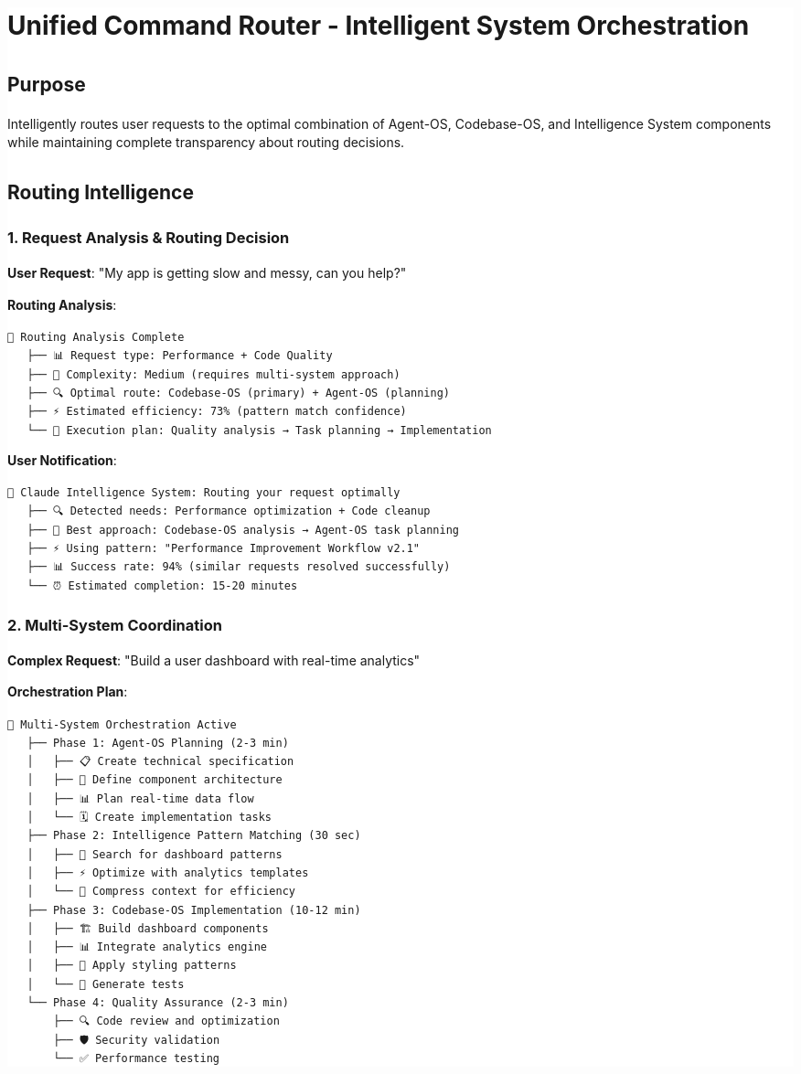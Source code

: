# Unified Command Router - Intelligent System Orchestration

## Purpose
Intelligently routes user requests to the optimal combination of Agent-OS, Codebase-OS, and Intelligence System components while maintaining complete transparency about routing decisions.

## Routing Intelligence

### 1. Request Analysis & Routing Decision
**User Request**: "My app is getting slow and messy, can you help?"

**Routing Analysis**:
```
🎯 Routing Analysis Complete
   ├── 📊 Request type: Performance + Code Quality
   ├── 🧠 Complexity: Medium (requires multi-system approach)
   ├── 🔍 Optimal route: Codebase-OS (primary) + Agent-OS (planning)
   ├── ⚡ Estimated efficiency: 73% (pattern match confidence)
   └── 🚀 Execution plan: Quality analysis → Task planning → Implementation
```

**User Notification**:
```
🎯 Claude Intelligence System: Routing your request optimally
   ├── 🔍 Detected needs: Performance optimization + Code cleanup
   ├── 🧠 Best approach: Codebase-OS analysis → Agent-OS task planning
   ├── ⚡ Using pattern: "Performance Improvement Workflow v2.1"
   ├── 📊 Success rate: 94% (similar requests resolved successfully)
   └── ⏰ Estimated completion: 15-20 minutes
```

### 2. Multi-System Coordination
**Complex Request**: "Build a user dashboard with real-time analytics"

**Orchestration Plan**:
```
🚀 Multi-System Orchestration Active
   ├── Phase 1: Agent-OS Planning (2-3 min)
   │   ├── 📋 Create technical specification
   │   ├── 🎯 Define component architecture  
   │   ├── 📊 Plan real-time data flow
   │   └── 🗓️ Create implementation tasks
   ├── Phase 2: Intelligence Pattern Matching (30 sec)
   │   ├── 🧠 Search for dashboard patterns
   │   ├── ⚡ Optimize with analytics templates
   │   └── 📝 Compress context for efficiency
   ├── Phase 3: Codebase-OS Implementation (10-12 min)
   │   ├── 🏗️ Build dashboard components
   │   ├── 📊 Integrate analytics engine
   │   ├── 🎨 Apply styling patterns
   │   └── 🧪 Generate tests
   └── Phase 4: Quality Assurance (2-3 min)
       ├── 🔍 Code review and optimization
       ├── 🛡️ Security validation
       └── ✅ Performance testing
```
